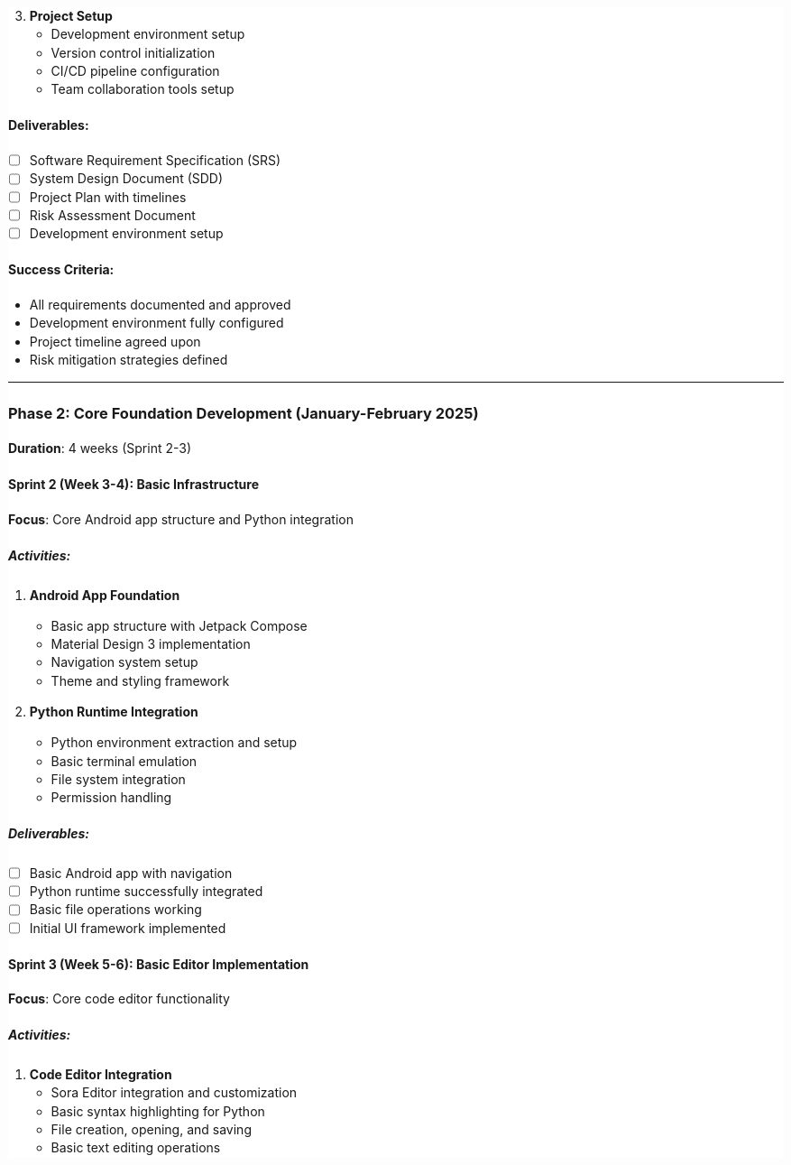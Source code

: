 3. **Project Setup**
   - Development environment setup
   - Version control initialization
   - CI/CD pipeline configuration
   - Team collaboration tools setup

#### Deliverables:
- [ ] Software Requirement Specification (SRS)
- [ ] System Design Document (SDD)
- [ ] Project Plan with timelines
- [ ] Risk Assessment Document
- [ ] Development environment setup

#### Success Criteria:
- All requirements documented and approved
- Development environment fully configured
- Project timeline agreed upon
- Risk mitigation strategies defined

---

### Phase 2: Core Foundation Development (January-February 2025)
**Duration**: 4 weeks (Sprint 2-3)

#### Sprint 2 (Week 3-4): Basic Infrastructure
**Focus**: Core Android app structure and Python integration

##### Activities:
1. **Android App Foundation**
   - Basic app structure with Jetpack Compose
   - Material Design 3 implementation
   - Navigation system setup
   - Theme and styling framework

2. **Python Runtime Integration**
   - Python environment extraction and setup
   - Basic terminal emulation
   - File system integration
   - Permission handling

##### Deliverables:
- [ ] Basic Android app with navigation
- [ ] Python runtime successfully integrated
- [ ] Basic file operations working
- [ ] Initial UI framework implemented

#### Sprint 3 (Week 5-6): Basic Editor Implementation
**Focus**: Core code editor functionality

##### Activities:
1. **Code Editor Integration**
   - Sora Editor integration and customization
   - Basic syntax highlighting for Python
   - File creation, opening, and saving
   - Basic text editing operations
